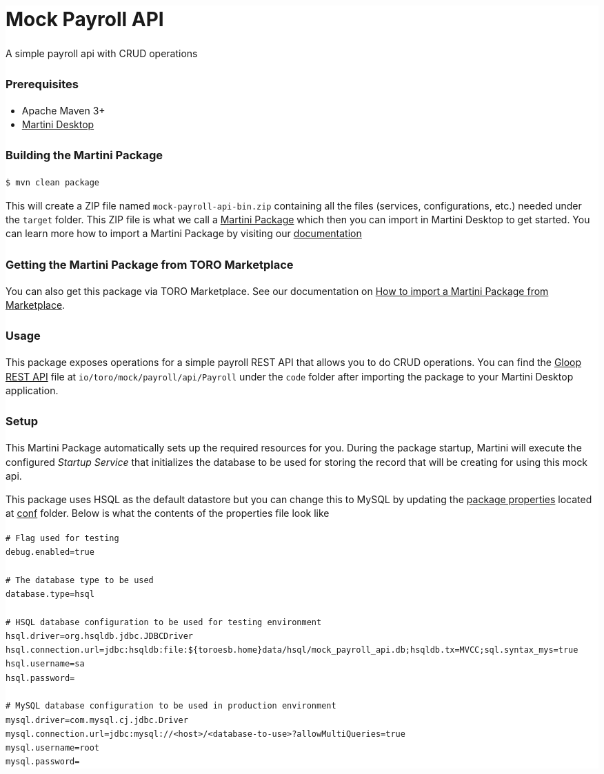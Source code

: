 # Mock Payroll API
A simple payroll api with CRUD operations

### Prerequisites

  - Apache Maven 3+
  - [Martini Desktop](https://www.torocloud.com/martini/download)

### Building the Martini Package

```
$ mvn clean package
```
This will create a ZIP file named `mock-payroll-api-bin.zip` containing all the files (services, configurations, etc.) needed under the `target` folder. This ZIP file is what we call a [Martini Package](https://docs.torocloud.com/martini/latest/developing/package/) which then you can import in Martini Desktop to get started. You can learn more how to import a Martini Package by visiting our [documentation](https://docs.torocloud.com/martini/latest/developing/package/importing/)

### Getting the Martini Package from TORO Marketplace

You can also get this package via TORO Marketplace. See our documentation on [How to import a Martini Package from Marketplace](https://docs.torocloud.com/martini/latest/developing/package/importing/#from-the-marketplace).

### Usage
This package exposes operations for a simple payroll REST API that allows you to do CRUD operations. You can find the [Gloop REST API](https://docs.torocloud.com/martini/latest/developing/gloop/api/rest/) file at `io/toro/mock/payroll/api/Payroll` under the `code` folder after importing the package to your Martini Desktop application.

### Setup
This Martini Package automatically sets up the required resources for you. During the package startup, Martini will execute the configured _Startup Service_ that initializes the database to be used for storing the record that will be creating for using this mock api.

This package uses HSQL as the default datastore but you can change this to MySQL by updating the [package properties](https://docs.torocloud.com/martini/latest/developing/package/properties/) located at [conf](https://docs.torocloud.com/martini/latest/developing/package/directory/) folder. Below is what the contents of the properties file look like

```
# Flag used for testing
debug.enabled=true

# The database type to be used
database.type=hsql

# HSQL database configuration to be used for testing environment
hsql.driver=org.hsqldb.jdbc.JDBCDriver
hsql.connection.url=jdbc:hsqldb:file:${toroesb.home}data/hsql/mock_payroll_api.db;hsqldb.tx=MVCC;sql.syntax_mys=true
hsql.username=sa
hsql.password=

# MySQL database configuration to be used in production environment
mysql.driver=com.mysql.cj.jdbc.Driver
mysql.connection.url=jdbc:mysql://<host>/<database-to-use>?allowMultiQueries=true
mysql.username=root
mysql.password=
```